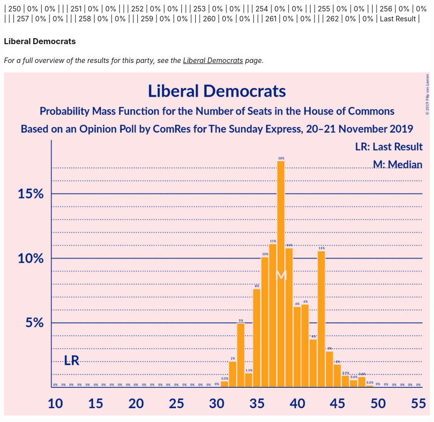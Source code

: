 | 250 | 0% | 0% |  |
| 251 | 0% | 0% |  |
| 252 | 0% | 0% |  |
| 253 | 0% | 0% |  |
| 254 | 0% | 0% |  |
| 255 | 0% | 0% |  |
| 256 | 0% | 0% |  |
| 257 | 0% | 0% |  |
| 258 | 0% | 0% |  |
| 259 | 0% | 0% |  |
| 260 | 0% | 0% |  |
| 261 | 0% | 0% |  |
| 262 | 0% | 0% | Last Result |

### Liberal Democrats

*For a full overview of the results for this party, see the [Liberal Democrats](party-liberaldemocrats.html) page.*

![Graph with seats probability mass function not yet produced](2019-11-21-ComRes-seats-pmf-liberaldemocrats.png "Seats Probability Mass Function")
